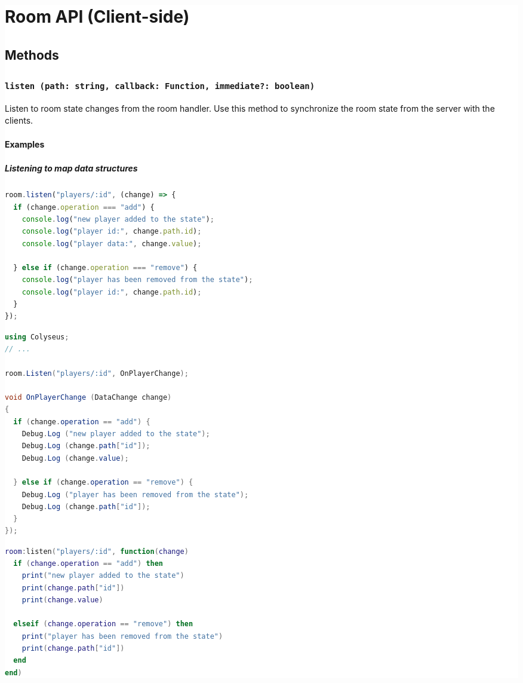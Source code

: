 # Room API (Client-side)

## Methods

### `listen (path: string, callback: Function, immediate?: boolean)`

Listen to room state changes from the room handler. Use this method to
synchronize the room state from the server with the clients.

#### Examples

##### Listening to map data structures

```typescript fct_label="JavaScript"
room.listen("players/:id", (change) => {
  if (change.operation === "add") {
    console.log("new player added to the state");
    console.log("player id:", change.path.id);
    console.log("player data:", change.value);

  } else if (change.operation === "remove") {
    console.log("player has been removed from the state");
    console.log("player id:", change.path.id);
  }
});
```

```csharp fct_label="C#"
using Colyseus;
// ...

room.Listen("players/:id", OnPlayerChange);

void OnPlayerChange (DataChange change)
{
  if (change.operation == "add") {
    Debug.Log ("new player added to the state");
    Debug.Log (change.path["id"]);
    Debug.Log (change.value);

  } else if (change.operation == "remove") {
    Debug.Log ("player has been removed from the state");
    Debug.Log (change.path["id"]);
  }
});
```

```lua fct_label="lua"
room:listen("players/:id", function(change)
  if (change.operation == "add") then
    print("new player added to the state")
    print(change.path["id"])
    print(change.value)

  elseif (change.operation == "remove") then
    print("player has been removed from the state")
    print(change.path["id"])
  end
end)
```
